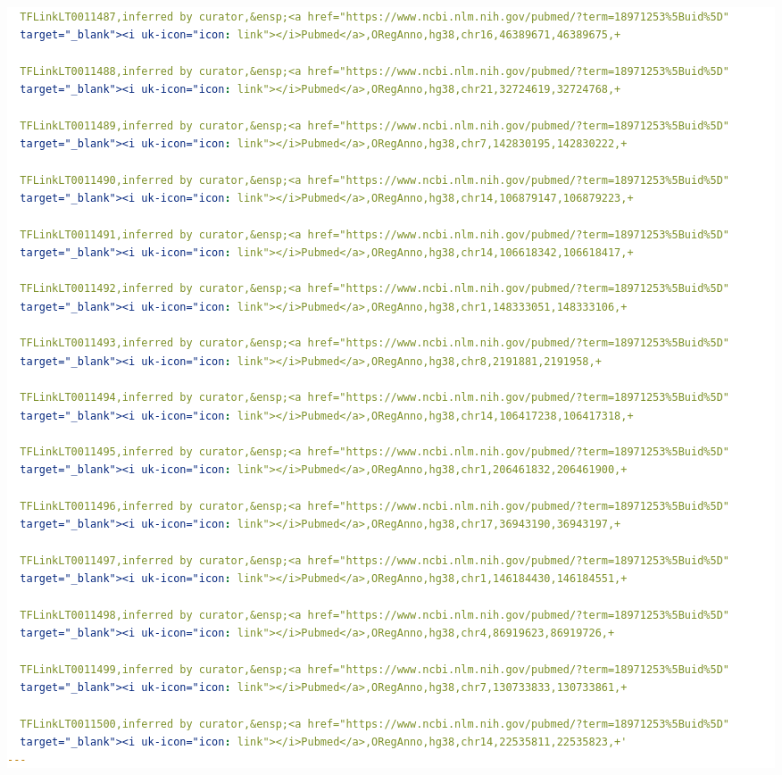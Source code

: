 ```yaml
  TFLinkLT0011487,inferred by curator,&ensp;<a href="https://www.ncbi.nlm.nih.gov/pubmed/?term=18971253%5Buid%5D"
  target="_blank"><i uk-icon="icon: link"></i>Pubmed</a>,ORegAnno,hg38,chr16,46389671,46389675,+

  TFLinkLT0011488,inferred by curator,&ensp;<a href="https://www.ncbi.nlm.nih.gov/pubmed/?term=18971253%5Buid%5D"
  target="_blank"><i uk-icon="icon: link"></i>Pubmed</a>,ORegAnno,hg38,chr21,32724619,32724768,+

  TFLinkLT0011489,inferred by curator,&ensp;<a href="https://www.ncbi.nlm.nih.gov/pubmed/?term=18971253%5Buid%5D"
  target="_blank"><i uk-icon="icon: link"></i>Pubmed</a>,ORegAnno,hg38,chr7,142830195,142830222,+

  TFLinkLT0011490,inferred by curator,&ensp;<a href="https://www.ncbi.nlm.nih.gov/pubmed/?term=18971253%5Buid%5D"
  target="_blank"><i uk-icon="icon: link"></i>Pubmed</a>,ORegAnno,hg38,chr14,106879147,106879223,+

  TFLinkLT0011491,inferred by curator,&ensp;<a href="https://www.ncbi.nlm.nih.gov/pubmed/?term=18971253%5Buid%5D"
  target="_blank"><i uk-icon="icon: link"></i>Pubmed</a>,ORegAnno,hg38,chr14,106618342,106618417,+

  TFLinkLT0011492,inferred by curator,&ensp;<a href="https://www.ncbi.nlm.nih.gov/pubmed/?term=18971253%5Buid%5D"
  target="_blank"><i uk-icon="icon: link"></i>Pubmed</a>,ORegAnno,hg38,chr1,148333051,148333106,+

  TFLinkLT0011493,inferred by curator,&ensp;<a href="https://www.ncbi.nlm.nih.gov/pubmed/?term=18971253%5Buid%5D"
  target="_blank"><i uk-icon="icon: link"></i>Pubmed</a>,ORegAnno,hg38,chr8,2191881,2191958,+

  TFLinkLT0011494,inferred by curator,&ensp;<a href="https://www.ncbi.nlm.nih.gov/pubmed/?term=18971253%5Buid%5D"
  target="_blank"><i uk-icon="icon: link"></i>Pubmed</a>,ORegAnno,hg38,chr14,106417238,106417318,+

  TFLinkLT0011495,inferred by curator,&ensp;<a href="https://www.ncbi.nlm.nih.gov/pubmed/?term=18971253%5Buid%5D"
  target="_blank"><i uk-icon="icon: link"></i>Pubmed</a>,ORegAnno,hg38,chr1,206461832,206461900,+

  TFLinkLT0011496,inferred by curator,&ensp;<a href="https://www.ncbi.nlm.nih.gov/pubmed/?term=18971253%5Buid%5D"
  target="_blank"><i uk-icon="icon: link"></i>Pubmed</a>,ORegAnno,hg38,chr17,36943190,36943197,+

  TFLinkLT0011497,inferred by curator,&ensp;<a href="https://www.ncbi.nlm.nih.gov/pubmed/?term=18971253%5Buid%5D"
  target="_blank"><i uk-icon="icon: link"></i>Pubmed</a>,ORegAnno,hg38,chr1,146184430,146184551,+

  TFLinkLT0011498,inferred by curator,&ensp;<a href="https://www.ncbi.nlm.nih.gov/pubmed/?term=18971253%5Buid%5D"
  target="_blank"><i uk-icon="icon: link"></i>Pubmed</a>,ORegAnno,hg38,chr4,86919623,86919726,+

  TFLinkLT0011499,inferred by curator,&ensp;<a href="https://www.ncbi.nlm.nih.gov/pubmed/?term=18971253%5Buid%5D"
  target="_blank"><i uk-icon="icon: link"></i>Pubmed</a>,ORegAnno,hg38,chr7,130733833,130733861,+

  TFLinkLT0011500,inferred by curator,&ensp;<a href="https://www.ncbi.nlm.nih.gov/pubmed/?term=18971253%5Buid%5D"
  target="_blank"><i uk-icon="icon: link"></i>Pubmed</a>,ORegAnno,hg38,chr14,22535811,22535823,+'
---
```
